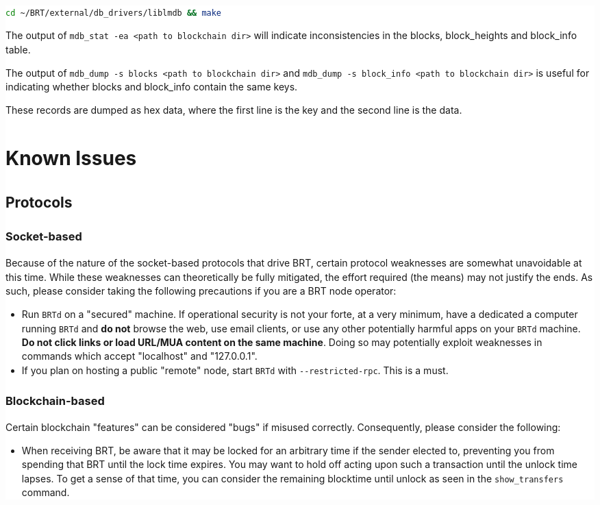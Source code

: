 ```bash
cd ~/BRT/external/db_drivers/liblmdb && make
```

The output of `mdb_stat -ea <path to blockchain dir>` will indicate inconsistencies in the blocks, block_heights and block_info table.

The output of `mdb_dump -s blocks <path to blockchain dir>` and `mdb_dump -s block_info <path to blockchain dir>` is useful for indicating whether blocks and block_info contain the same keys.

These records are dumped as hex data, where the first line is the key and the second line is the data.

# Known Issues

## Protocols

### Socket-based

Because of the nature of the socket-based protocols that drive BRT, certain protocol weaknesses are somewhat unavoidable at this time. While these weaknesses can theoretically be fully mitigated, the effort required (the means) may not justify the ends. As such, please consider taking the following precautions if you are a BRT node operator:

- Run `BRTd` on a "secured" machine. If operational security is not your forte, at a very minimum, have a dedicated a computer running `BRTd` and **do not** browse the web, use email clients, or use any other potentially harmful apps on your `BRTd` machine. **Do not click links or load URL/MUA content on the same machine**. Doing so may potentially exploit weaknesses in commands which accept "localhost" and "127.0.0.1".
- If you plan on hosting a public "remote" node, start `BRTd` with `--restricted-rpc`. This is a must.

### Blockchain-based

Certain blockchain "features" can be considered "bugs" if misused correctly. Consequently, please consider the following:

- When receiving BRT, be aware that it may be locked for an arbitrary time if the sender elected to, preventing you from spending that BRT until the lock time expires. You may want to hold off acting upon such a transaction until the unlock time lapses. To get a sense of that time, you can consider the remaining blocktime until unlock as seen in the `show_transfers` command.
